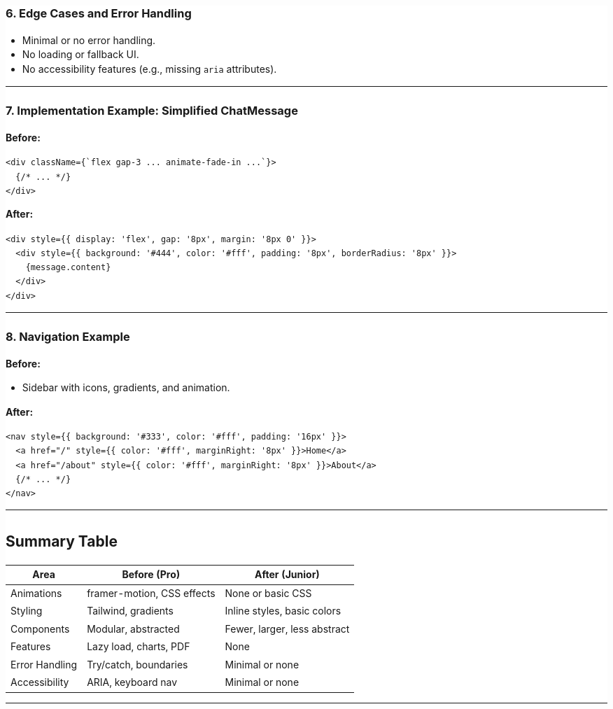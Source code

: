 
### 6. **Edge Cases and Error Handling**

- Minimal or no error handling.
- No loading or fallback UI.
- No accessibility features (e.g., missing `aria` attributes).

---

### 7. **Implementation Example: Simplified ChatMessage**

**Before:**
```tsx
<div className={`flex gap-3 ... animate-fade-in ...`}>
  {/* ... */}
</div>
```

**After:**
```tsx
<div style={{ display: 'flex', gap: '8px', margin: '8px 0' }}>
  <div style={{ background: '#444', color: '#fff', padding: '8px', borderRadius: '8px' }}>
    {message.content}
  </div>
</div>
```

---

### 8. **Navigation Example**

**Before:**
- Sidebar with icons, gradients, and animation.

**After:**
```tsx
<nav style={{ background: '#333', color: '#fff', padding: '16px' }}>
  <a href="/" style={{ color: '#fff', marginRight: '8px' }}>Home</a>
  <a href="/about" style={{ color: '#fff', marginRight: '8px' }}>About</a>
  {/* ... */}
</nav>
```

---

## Summary Table

| Area                | Before (Pro)                | After (Junior)                |
|---------------------|-----------------------------|-------------------------------|
| Animations          | framer-motion, CSS effects  | None or basic CSS             |
| Styling             | Tailwind, gradients         | Inline styles, basic colors   |
| Components          | Modular, abstracted         | Fewer, larger, less abstract  |
| Features            | Lazy load, charts, PDF      | None                          |
| Error Handling      | Try/catch, boundaries       | Minimal or none               |
| Accessibility       | ARIA, keyboard nav          | Minimal or none               |

---